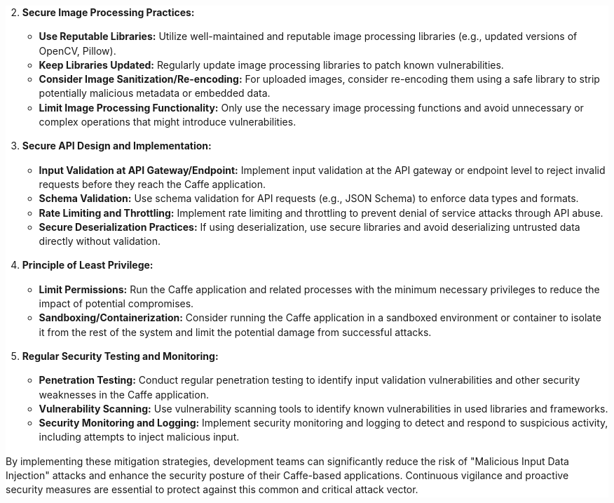 2.  **Secure Image Processing Practices:**
    *   **Use Reputable Libraries:** Utilize well-maintained and reputable image processing libraries (e.g., updated versions of OpenCV, Pillow).
    *   **Keep Libraries Updated:** Regularly update image processing libraries to patch known vulnerabilities.
    *   **Consider Image Sanitization/Re-encoding:**  For uploaded images, consider re-encoding them using a safe library to strip potentially malicious metadata or embedded data.
    *   **Limit Image Processing Functionality:** Only use the necessary image processing functions and avoid unnecessary or complex operations that might introduce vulnerabilities.

3.  **Secure API Design and Implementation:**
    *   **Input Validation at API Gateway/Endpoint:** Implement input validation at the API gateway or endpoint level to reject invalid requests before they reach the Caffe application.
    *   **Schema Validation:** Use schema validation for API requests (e.g., JSON Schema) to enforce data types and formats.
    *   **Rate Limiting and Throttling:** Implement rate limiting and throttling to prevent denial of service attacks through API abuse.
    *   **Secure Deserialization Practices:** If using deserialization, use secure libraries and avoid deserializing untrusted data directly without validation.

4.  **Principle of Least Privilege:**
    *   **Limit Permissions:** Run the Caffe application and related processes with the minimum necessary privileges to reduce the impact of potential compromises.
    *   **Sandboxing/Containerization:** Consider running the Caffe application in a sandboxed environment or container to isolate it from the rest of the system and limit the potential damage from successful attacks.

5.  **Regular Security Testing and Monitoring:**
    *   **Penetration Testing:** Conduct regular penetration testing to identify input validation vulnerabilities and other security weaknesses in the Caffe application.
    *   **Vulnerability Scanning:** Use vulnerability scanning tools to identify known vulnerabilities in used libraries and frameworks.
    *   **Security Monitoring and Logging:** Implement security monitoring and logging to detect and respond to suspicious activity, including attempts to inject malicious input.

By implementing these mitigation strategies, development teams can significantly reduce the risk of "Malicious Input Data Injection" attacks and enhance the security posture of their Caffe-based applications. Continuous vigilance and proactive security measures are essential to protect against this common and critical attack vector.